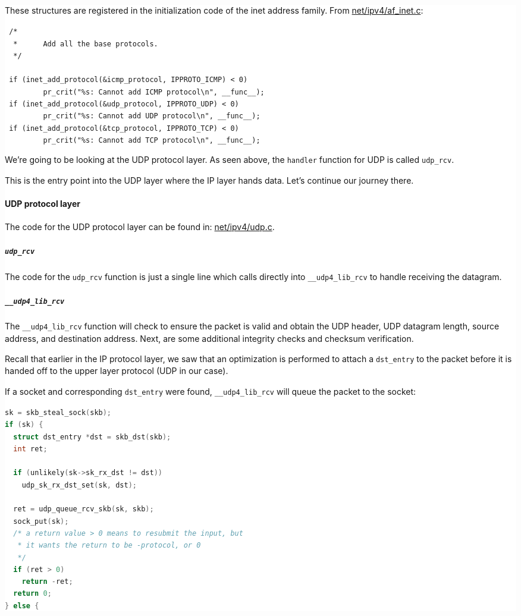 These structures are registered in the initialization code of the inet address family. From [net/ipv4/af_inet.c](https://github.com/torvalds/linux/blob/v3.13/net/ipv4/af_inet.c#L1720-L1725):

```
 /*
  *      Add all the base protocols.
  */

 if (inet_add_protocol(&icmp_protocol, IPPROTO_ICMP) < 0)
         pr_crit("%s: Cannot add ICMP protocol\n", __func__);
 if (inet_add_protocol(&udp_protocol, IPPROTO_UDP) < 0)
         pr_crit("%s: Cannot add UDP protocol\n", __func__);
 if (inet_add_protocol(&tcp_protocol, IPPROTO_TCP) < 0)
         pr_crit("%s: Cannot add TCP protocol\n", __func__);
```

We’re going to be looking at the UDP protocol layer. As seen above, the `handler` function for UDP is called `udp_rcv`.

This is the entry point into the UDP layer where the IP layer hands data. Let’s continue our journey there.

#### UDP protocol layer

The code for the UDP protocol layer can be found in: [net/ipv4/udp.c](https://github.com/torvalds/linux/blob/v3.13/net/ipv4/udp.c).

##### `udp_rcv`

The code for the `udp_rcv` function is just a single line which calls directly into `__udp4_lib_rcv` to handle receiving the datagram.

##### `__udp4_lib_rcv`

The `__udp4_lib_rcv` function will check to ensure the packet is valid and obtain the UDP header, UDP datagram length, source address, and destination address. Next, are some additional integrity checks and checksum verification.

Recall that earlier in the IP protocol layer, we saw that an optimization is performed to attach a `dst_entry` to the packet before it is handed off to the upper layer protocol (UDP in our case).

If a socket and corresponding `dst_entry` were found, `__udp4_lib_rcv` will queue the packet to the socket:

```c
sk = skb_steal_sock(skb);
if (sk) {
  struct dst_entry *dst = skb_dst(skb);
  int ret;

  if (unlikely(sk->sk_rx_dst != dst))
    udp_sk_rx_dst_set(sk, dst);

  ret = udp_queue_rcv_skb(sk, skb);
  sock_put(sk);
  /* a return value > 0 means to resubmit the input, but
   * it wants the return to be -protocol, or 0
   */
  if (ret > 0)
    return -ret;
  return 0;
} else {
```
